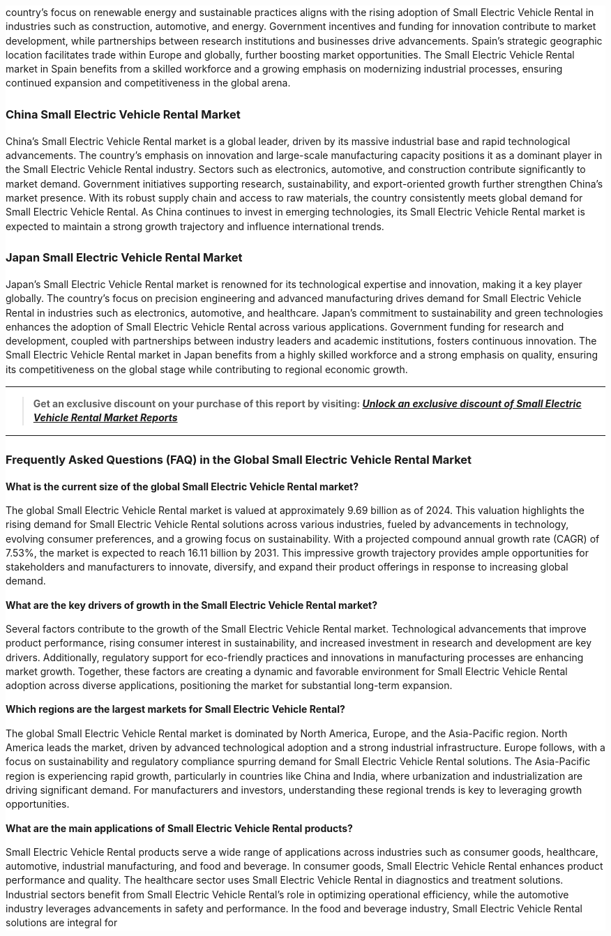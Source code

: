 country&rsquo;s focus on renewable energy and sustainable practices aligns with the rising adoption of Small Electric Vehicle Rental in industries such as construction, automotive, and energy. Government incentives and funding for innovation contribute to market development, while partnerships between research institutions and businesses drive advancements. Spain&rsquo;s strategic geographic location facilitates trade within Europe and globally, further boosting market opportunities. The Small Electric Vehicle Rental market in Spain benefits from a skilled workforce and a growing emphasis on modernizing industrial processes, ensuring continued expansion and competitiveness in the global arena.</p><h3>China Small Electric Vehicle Rental Market</h3><p>China&rsquo;s Small Electric Vehicle Rental market is a global leader, driven by its massive industrial base and rapid technological advancements. The country&rsquo;s emphasis on innovation and large-scale manufacturing capacity positions it as a dominant player in the Small Electric Vehicle Rental industry. Sectors such as electronics, automotive, and construction contribute significantly to market demand. Government initiatives supporting research, sustainability, and export-oriented growth further strengthen China&rsquo;s market presence. With its robust supply chain and access to raw materials, the country consistently meets global demand for Small Electric Vehicle Rental. As China continues to invest in emerging technologies, its Small Electric Vehicle Rental market is expected to maintain a strong growth trajectory and influence international trends.</p><h3>Japan Small Electric Vehicle Rental Market</h3><p>Japan&rsquo;s Small Electric Vehicle Rental market is renowned for its technological expertise and innovation, making it a key player globally. The country&rsquo;s focus on precision engineering and advanced manufacturing drives demand for Small Electric Vehicle Rental in industries such as electronics, automotive, and healthcare. Japan&rsquo;s commitment to sustainability and green technologies enhances the adoption of Small Electric Vehicle Rental across various applications. Government funding for research and development, coupled with partnerships between industry leaders and academic institutions, fosters continuous innovation. The Small Electric Vehicle Rental market in Japan benefits from a highly skilled workforce and a strong emphasis on quality, ensuring its competitiveness on the global stage while contributing to regional economic growth.</p><hr /><blockquote><p><strong>Get an exclusive discount on your purchase of this report by visiting: <em><a href="://marketresearchpulse.com/ask-for-discount/91459?utm_source=Github&amp;utm_medium=025">Unlock an exclusive discount of Small Electric Vehicle Rental Market Reports</a></em>&nbsp;</strong></p></blockquote><hr /><h3>Frequently Asked Questions (FAQ) in the Global Small Electric Vehicle Rental Market</h3><p><strong>What is the current size of the global Small Electric Vehicle Rental market?</strong></p><p>The global Small Electric Vehicle Rental market is valued at approximately 9.69 billion as of 2024. This valuation highlights the rising demand for Small Electric Vehicle Rental solutions across various industries, fueled by advancements in technology, evolving consumer preferences, and a growing focus on sustainability. With a projected compound annual growth rate (CAGR) of 7.53%, the market is expected to reach 16.11 billion by 2031. This impressive growth trajectory provides ample opportunities for stakeholders and manufacturers to innovate, diversify, and expand their product offerings in response to increasing global demand.</p><p><strong>What are the key drivers of growth in the Small Electric Vehicle Rental market?</strong></p><p>Several factors contribute to the growth of the Small Electric Vehicle Rental market. Technological advancements that improve product performance, rising consumer interest in sustainability, and increased investment in research and development are key drivers. Additionally, regulatory support for eco-friendly practices and innovations in manufacturing processes are enhancing market growth. Together, these factors are creating a dynamic and favorable environment for Small Electric Vehicle Rental adoption across diverse applications, positioning the market for substantial long-term expansion.</p><p><strong>Which regions are the largest markets for Small Electric Vehicle Rental?</strong></p><p>The global Small Electric Vehicle Rental market is dominated by North America, Europe, and the Asia-Pacific region. North America leads the market, driven by advanced technological adoption and a strong industrial infrastructure. Europe follows, with a focus on sustainability and regulatory compliance spurring demand for Small Electric Vehicle Rental solutions. The Asia-Pacific region is experiencing rapid growth, particularly in countries like China and India, where urbanization and industrialization are driving significant demand. For manufacturers and investors, understanding these regional trends is key to leveraging growth opportunities.</p><p><strong>What are the main applications of Small Electric Vehicle Rental products?</strong></p><p>Small Electric Vehicle Rental products serve a wide range of applications across industries such as consumer goods, healthcare, automotive, industrial manufacturing, and food and beverage. In consumer goods, Small Electric Vehicle Rental enhances product performance and quality. The healthcare sector uses Small Electric Vehicle Rental in diagnostics and treatment solutions. Industrial sectors benefit from Small Electric Vehicle Rental&rsquo;s role in optimizing operational efficiency, while the automotive industry leverages advancements in safety and performance. In the food and beverage industry, Small Electric Vehicle Rental solutions are integral for